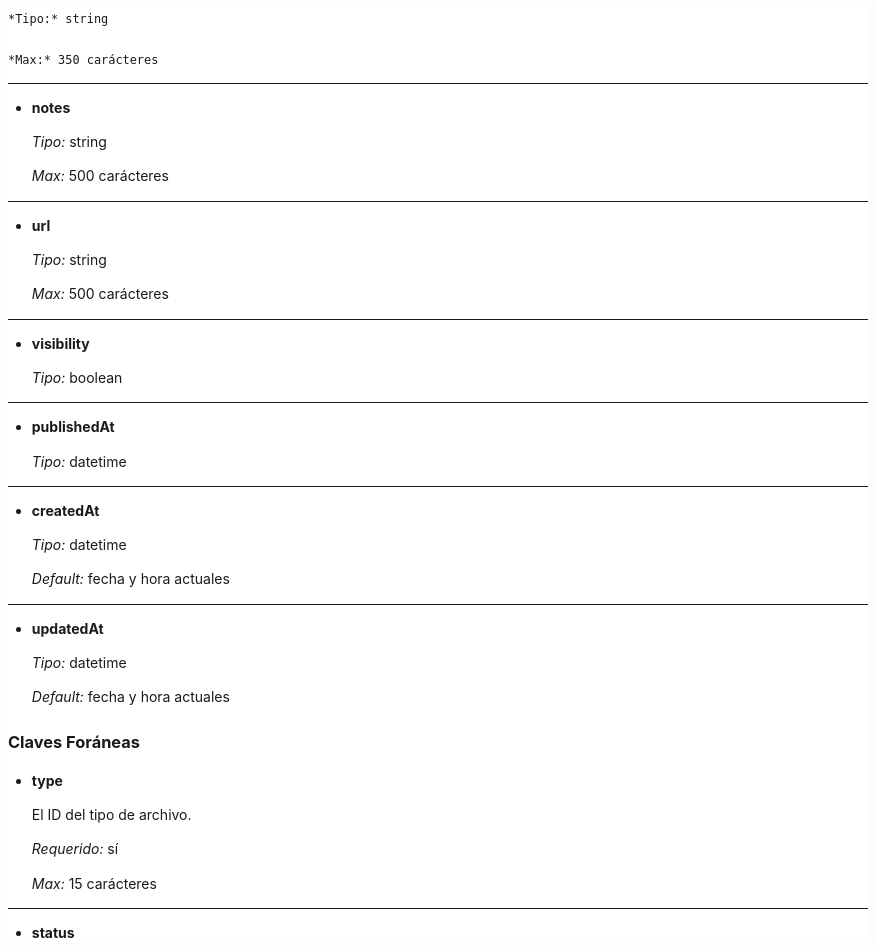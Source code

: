    *Tipo:* string

    *Max:* 350 carácteres

---

- **notes**

    *Tipo:* string

    *Max:* 500 carácteres

---

- **url**

    *Tipo:* string

    *Max:* 500 carácteres

---

- **visibility**

    *Tipo:* boolean

---

- **publishedAt**

    *Tipo:* datetime

---

- **createdAt**

    *Tipo:* datetime

    *Default:* fecha y hora actuales

---

- **updatedAt**

    *Tipo:* datetime

    *Default:* fecha y hora actuales


### Claves Foráneas

- **type**

    El ID del tipo de archivo.

    *Requerido:* sí

    *Max:* 15 carácteres

---

- **status**
